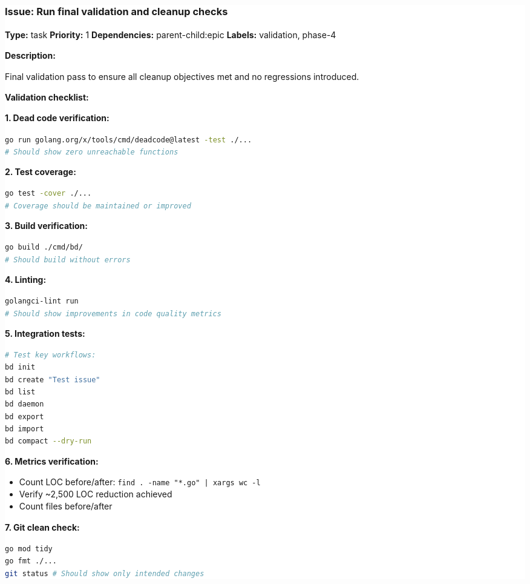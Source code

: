 
### Issue: Run final validation and cleanup checks

**Type:** task
**Priority:** 1
**Dependencies:** parent-child:epic
**Labels:** validation, phase-4

**Description:**

Final validation pass to ensure all cleanup objectives met and no regressions introduced.

**Validation checklist:**

**1. Dead code verification:**
```bash
go run golang.org/x/tools/cmd/deadcode@latest -test ./...
# Should show zero unreachable functions
```

**2. Test coverage:**
```bash
go test -cover ./...
# Coverage should be maintained or improved
```

**3. Build verification:**
```bash
go build ./cmd/bd/
# Should build without errors
```

**4. Linting:**
```bash
golangci-lint run
# Should show improvements in code quality metrics
```

**5. Integration tests:**
```bash
# Test key workflows:
bd init
bd create "Test issue"
bd list
bd daemon
bd export
bd import
bd compact --dry-run
```

**6. Metrics verification:**
- Count LOC before/after: `find . -name "*.go" | xargs wc -l`
- Verify ~2,500 LOC reduction achieved
- Count files before/after

**7. Git clean check:**
```bash
go mod tidy
go fmt ./...
git status # Should show only intended changes
```
